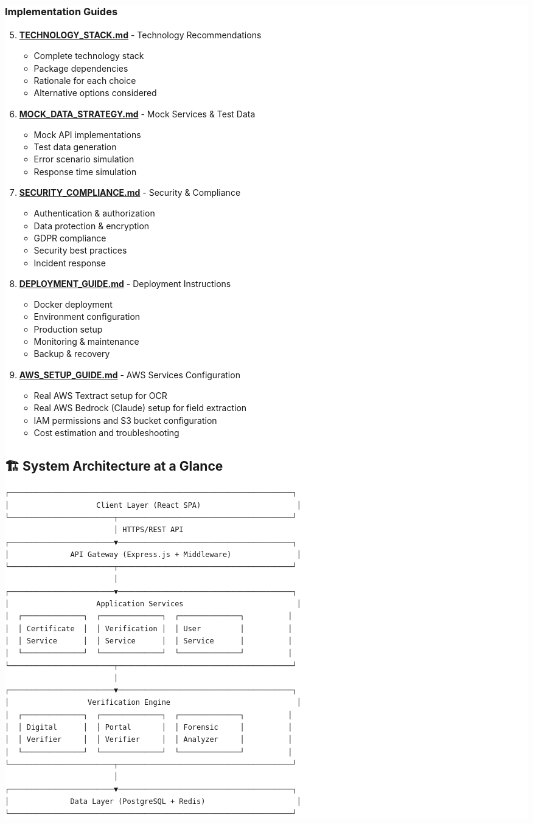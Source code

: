 ### Implementation Guides

5. **[TECHNOLOGY_STACK.md](./TECHNOLOGY_STACK.md)** - Technology Recommendations
   - Complete technology stack
   - Package dependencies
   - Rationale for each choice
   - Alternative options considered

6. **[MOCK_DATA_STRATEGY.md](./MOCK_DATA_STRATEGY.md)** - Mock Services & Test Data
   - Mock API implementations
   - Test data generation
   - Error scenario simulation
   - Response time simulation

7. **[SECURITY_COMPLIANCE.md](./SECURITY_COMPLIANCE.md)** - Security & Compliance
   - Authentication & authorization
   - Data protection & encryption
   - GDPR compliance
   - Security best practices
   - Incident response

8. **[DEPLOYMENT_GUIDE.md](./DEPLOYMENT_GUIDE.md)** - Deployment Instructions
   - Docker deployment
   - Environment configuration
   - Production setup
   - Monitoring & maintenance
   - Backup & recovery

9. **[AWS_SETUP_GUIDE.md](./AWS_SETUP_GUIDE.md)** - AWS Services Configuration
   - Real AWS Textract setup for OCR
   - Real AWS Bedrock (Claude) setup for field extraction
   - IAM permissions and S3 bucket configuration
   - Cost estimation and troubleshooting

## 🏗️ System Architecture at a Glance

```
┌─────────────────────────────────────────────────────────────────┐
│                    Client Layer (React SPA)                      │
└────────────────────────┬────────────────────────────────────────┘
                         │ HTTPS/REST API
┌────────────────────────▼────────────────────────────────────────┐
│              API Gateway (Express.js + Middleware)               │
└────────────────────────┬────────────────────────────────────────┘
                         │
┌────────────────────────▼────────────────────────────────────────┐
│                    Application Services                          │
│  ┌──────────────┐  ┌──────────────┐  ┌──────────────┐          │
│  │ Certificate  │  │ Verification │  │ User         │          │
│  │ Service      │  │ Service      │  │ Service      │          │
│  └──────────────┘  └──────────────┘  └──────────────┘          │
└────────────────────────┬────────────────────────────────────────┘
                         │
┌────────────────────────▼────────────────────────────────────────┐
│                  Verification Engine                             │
│  ┌──────────────┐  ┌──────────────┐  ┌──────────────┐          │
│  │ Digital      │  │ Portal       │  │ Forensic     │          │
│  │ Verifier     │  │ Verifier     │  │ Analyzer     │          │
│  └──────────────┘  └──────────────┘  └──────────────┘          │
└────────────────────────┬────────────────────────────────────────┘
                         │
┌────────────────────────▼────────────────────────────────────────┐
│              Data Layer (PostgreSQL + Redis)                     │
└─────────────────────────────────────────────────────────────────┘
```
